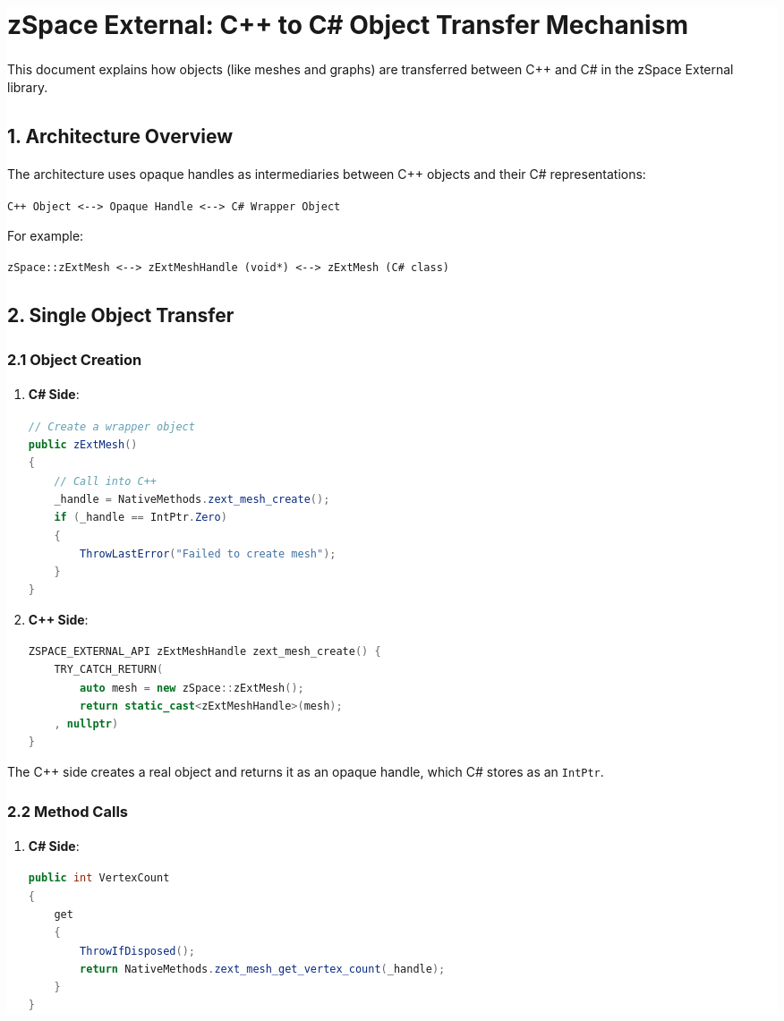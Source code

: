 # zSpace External: C++ to C# Object Transfer Mechanism

This document explains how objects (like meshes and graphs) are transferred between C++ and C# in the zSpace External library.

## 1. Architecture Overview

The architecture uses opaque handles as intermediaries between C++ objects and their C# representations:

```
C++ Object <--> Opaque Handle <--> C# Wrapper Object
```

For example:
```
zSpace::zExtMesh <--> zExtMeshHandle (void*) <--> zExtMesh (C# class)
```

## 2. Single Object Transfer

### 2.1 Object Creation

1. **C# Side**:
   ```csharp
   // Create a wrapper object
   public zExtMesh()
   {
       // Call into C++
       _handle = NativeMethods.zext_mesh_create();
       if (_handle == IntPtr.Zero)
       {
           ThrowLastError("Failed to create mesh");
       }
   }
   ```

2. **C++ Side**:
   ```cpp
   ZSPACE_EXTERNAL_API zExtMeshHandle zext_mesh_create() {
       TRY_CATCH_RETURN(
           auto mesh = new zSpace::zExtMesh();
           return static_cast<zExtMeshHandle>(mesh);
       , nullptr)
   }
   ```

The C++ side creates a real object and returns it as an opaque handle, which C# stores as an `IntPtr`.

### 2.2 Method Calls

1. **C# Side**:
   ```csharp
   public int VertexCount
   {
       get
       {
           ThrowIfDisposed();
           return NativeMethods.zext_mesh_get_vertex_count(_handle);
       }
   }
   ```
